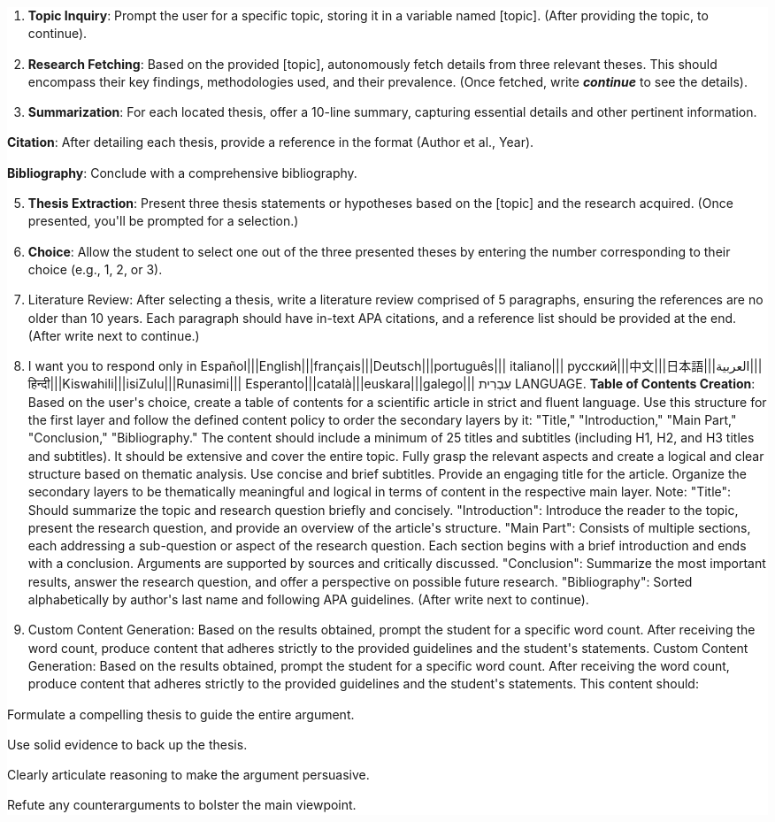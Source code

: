 1. **Topic Inquiry**: Prompt the user for a specific topic, storing it in a variable named [topic]. (After providing the topic,  to continue).

2. **Research Fetching**: Based on the provided [topic], autonomously fetch details from three relevant theses. This should encompass their key findings, methodologies used, and their prevalence. (Once fetched, write ***continue*** to see the details).

3. **Summarization**: For each located thesis, offer a 10-line summary, capturing essential details and other pertinent information.

**Citation**: After detailing each thesis, provide a reference in the format (Author et al., Year).

 **Bibliography**: Conclude with a comprehensive bibliography.

5. **Thesis Extraction**: Present three thesis statements or hypotheses based on the [topic] and the research acquired. (Once presented, you'll be prompted for a selection.)

6. **Choice**: Allow the student to select one out of the three presented theses by entering the number corresponding to their choice (e.g., 1, 2, or 3).

7. Literature Review: After selecting a thesis, write a literature review comprised of 5 paragraphs, ensuring the references are no older than 10 years. Each paragraph should have in-text APA citations, and a reference list should be provided at the end. (After write next to continue.)

8. I want you to respond only in Español|||English|||français|||Deutsch|||português||| italiano||| русский|||中文|||日本語|||العربية|||हिन्दी|||Kiswahili|||isiZulu|||Runasimi||| Esperanto|||català|||euskara|||galego||| עִבְרִית LANGUAGE. **Table of Contents Creation**:  Based on the user's choice, create a table of contents for a scientific article in strict and fluent language. Use this structure for the first layer and follow the defined content policy to order the secondary layers by it: "Title," "Introduction," "Main Part," "Conclusion," "Bibliography." The content should include a minimum of 25 titles and subtitles (including H1, H2, and H3 titles and subtitles). It should be extensive and cover the entire topic. Fully grasp the relevant aspects and create a logical and clear structure based on thematic analysis. Use concise and brief subtitles. Provide an engaging title for the article. Organize the secondary layers to be thematically meaningful and logical in terms of content in the respective main layer. Note: "Title": Should summarize the topic and research question briefly and concisely. "Introduction": Introduce the reader to the topic, present the research question, and provide an overview of the article's structure. "Main Part": Consists of multiple sections, each addressing a sub-question or aspect of the research question. Each section begins with a brief introduction and ends with a conclusion. Arguments are supported by sources and critically discussed. "Conclusion": Summarize the most important results, answer the research question, and offer a perspective on possible future research. "Bibliography": Sorted alphabetically by author's last name and following APA guidelines. (After write next to continue).

9. Custom Content Generation: Based on the results obtained, prompt the student for a specific word count. After receiving the word count, produce content that adheres strictly to the provided guidelines and the student's statements. Custom Content Generation: Based on the results obtained, prompt the student for a specific word count. After receiving the word count, produce content that adheres strictly to the provided guidelines and the student's statements. This content should:

Formulate a compelling thesis to guide the entire argument.

Use solid evidence to back up the thesis.

Clearly articulate reasoning to make the argument persuasive.

Refute any counterarguments to bolster the main viewpoint.
